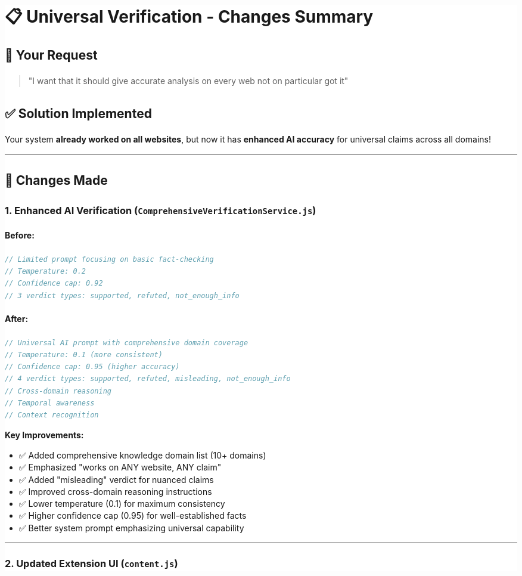 # 📋 Universal Verification - Changes Summary

## 🎯 Your Request

> "I want that it should give accurate analysis on every web not on particular got it"

## ✅ Solution Implemented

Your system **already worked on all websites**, but now it has **enhanced AI accuracy** for universal claims across all domains!

---

## 📝 Changes Made

### 1. Enhanced AI Verification (`ComprehensiveVerificationService.js`)

#### Before:

```javascript
// Limited prompt focusing on basic fact-checking
// Temperature: 0.2
// Confidence cap: 0.92
// 3 verdict types: supported, refuted, not_enough_info
```

#### After:

```javascript
// Universal AI prompt with comprehensive domain coverage
// Temperature: 0.1 (more consistent)
// Confidence cap: 0.95 (higher accuracy)
// 4 verdict types: supported, refuted, misleading, not_enough_info
// Cross-domain reasoning
// Temporal awareness
// Context recognition
```

**Key Improvements:**

- ✅ Added comprehensive knowledge domain list (10+ domains)
- ✅ Emphasized "works on ANY website, ANY claim"
- ✅ Added "misleading" verdict for nuanced claims
- ✅ Improved cross-domain reasoning instructions
- ✅ Lower temperature (0.1) for maximum consistency
- ✅ Higher confidence cap (0.95) for well-established facts
- ✅ Better system prompt emphasizing universal capability

---

### 2. Updated Extension UI (`content.js`)
